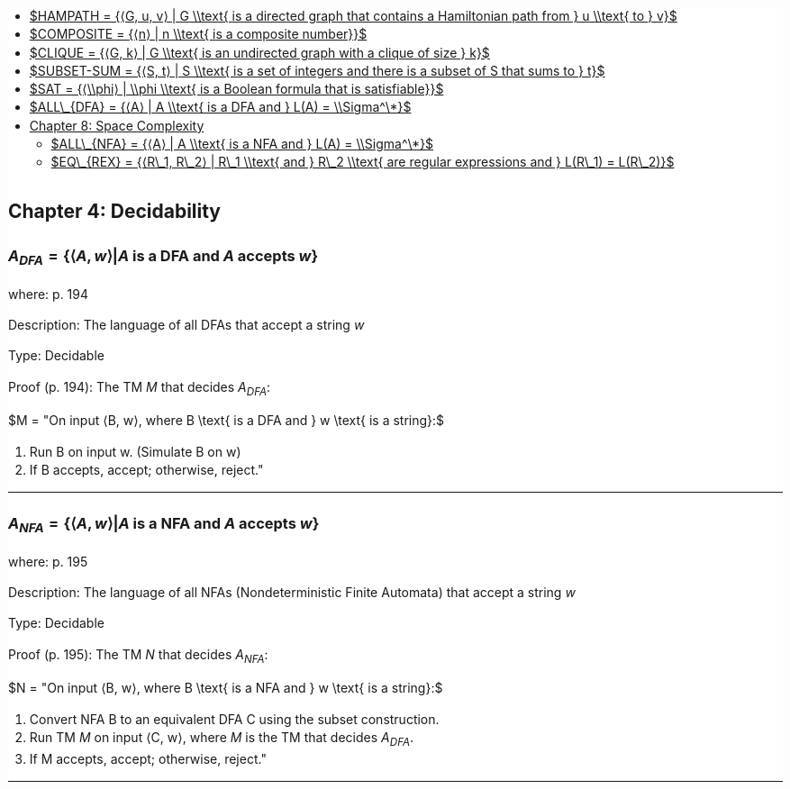   - [$HAMPATH = {⟨G, u, v⟩ | G \\text{ is a directed graph that contains a Hamiltonian path from } u \\text{ to } v}$](#hampath--g-u-v--g-text-is-a-directed-graph-that-contains-a-hamiltonian-path-from--u-text-to--v)
  - [$COMPOSITE = {⟨n⟩ | n \\text{ is a composite number}}$](#composite--n--n-text-is-a-composite-number)
  - [$CLIQUE = {⟨G, k⟩ | G \\text{ is an undirected graph with a clique of size } k}$](#clique--g-k--g-text-is-an-undirected-graph-with-a-clique-of-size--k)
  - [$SUBSET-SUM = {⟨S, t⟩ | S \\text{ is a set of integers and there is a subset of S that sums to } t}$](#subset-sum--s-t--s-text-is-a-set-of-integers-and-there-is-a-subset-of-s-that-sums-to--t)
  - [$SAT = {⟨\\phi⟩ | \\phi \\text{ is a Boolean formula that is satisfiable}}$](#sat--phi--phi-text-is-a-boolean-formula-that-is-satisfiable)
  - [$ALL\_{DFA} = {⟨A⟩ | A \\text{ is a DFA and } L(A) = \\Sigma^\*}$](#all_dfa--a--a-text-is-a-dfa-and--la--sigma)
- [Chapter 8: Space Complexity](#chapter-8-space-complexity)
  - [$ALL\_{NFA} = {⟨A⟩ | A \\text{ is a NFA and } L(A) = \\Sigma^\*}$](#all_nfa--a--a-text-is-a-nfa-and--la--sigma)
  - [$EQ\_{REX} = {⟨R\_1, R\_2⟩ | R\_1 \\text{ and } R\_2 \\text{ are regular expressions and } L(R\_1) = L(R\_2)}$](#eq_rex--r_1-r_2--r_1-text-and--r_2-text-are-regular-expressions-and--lr_1--lr_2)





## Chapter 4: Decidability

### $A_{DFA} = \{⟨A, w⟩ | A \text{ is a DFA and } A \text{ accepts } w\}$

where: p. 194

Description: The language of all DFAs that accept a string $w$

Type: Decidable

Proof (p. 194): The TM $M$ that decides $A_{DFA}$:

$M = "On input ⟨B, w⟩, where B \text{ is a DFA and } w \text{ is a string}:$

1. Run B on input w. (Simulate B on w)
2. If B accepts, accept; otherwise, reject."

---

### $A_{NFA} = \{⟨A, w⟩ | A \text{ is a NFA and } A \text{ accepts } w\}$

where: p. 195

Description: The language of all NFAs (Nondeterministic Finite Automata) that accept a string $w$

Type: Decidable

Proof (p. 195): The TM $N$ that decides $A_{NFA}$:

$N = "On input ⟨B, w⟩, where B \text{ is a NFA and } w \text{ is a string}:$

1. Convert NFA B to an equivalent DFA C using the subset construction.
2. Run TM $M$ on input ⟨C, w⟩, where $M$ is the TM that decides $A_{DFA}$.
3. If M accepts, accept; otherwise, reject."

---
